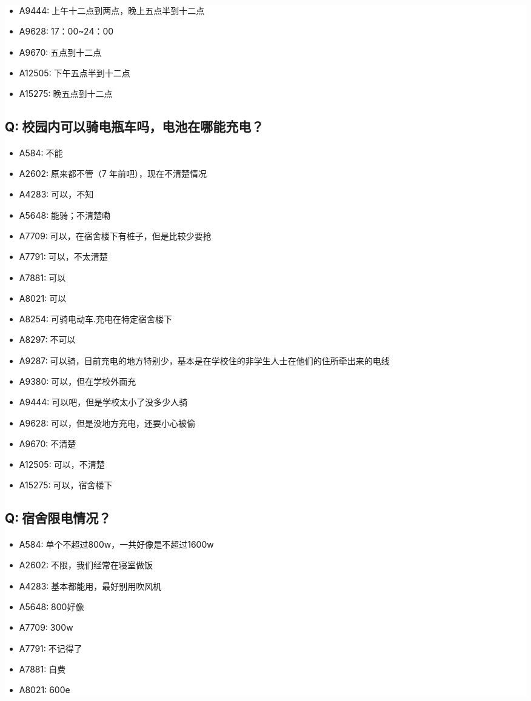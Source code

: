 - A9444: 上午十二点到两点，晚上五点半到十二点

- A9628: 17：00\~24：00

- A9670: 五点到十二点

- A12505: 下午五点半到十二点

- A15275: 晚五点到十二点

## Q: 校园内可以骑电瓶车吗，电池在哪能充电？

- A584: 不能

- A2602: 原来都不管（7 年前吧），现在不清楚情况

- A4283: 可以，不知

- A5648: 能骑；不清楚嘞

- A7709: 可以，在宿舍楼下有桩子，但是比较少要抢

- A7791: 可以，不太清楚

- A7881: 可以

- A8021: 可以

- A8254: 可骑电动车.充电在特定宿舍楼下

- A8297: 不可以

- A9287: 可以骑，目前充电的地方特别少，基本是在学校住的非学生人士在他们的住所牵出来的电线

- A9380: 可以，但在学校外面充

- A9444: 可以吧，但是学校太小了没多少人骑

- A9628: 可以，但是没地方充电，还要小心被偷

- A9670: 不清楚

- A12505: 可以，不清楚

- A15275: 可以，宿舍楼下

## Q: 宿舍限电情况？

- A584: 单个不超过800w，一共好像是不超过1600w

- A2602: 不限，我们经常在寝室做饭

- A4283: 基本都能用，最好别用吹风机

- A5648: 800好像

- A7709: 300w

- A7791: 不记得了

- A7881: 自费

- A8021: 600e
